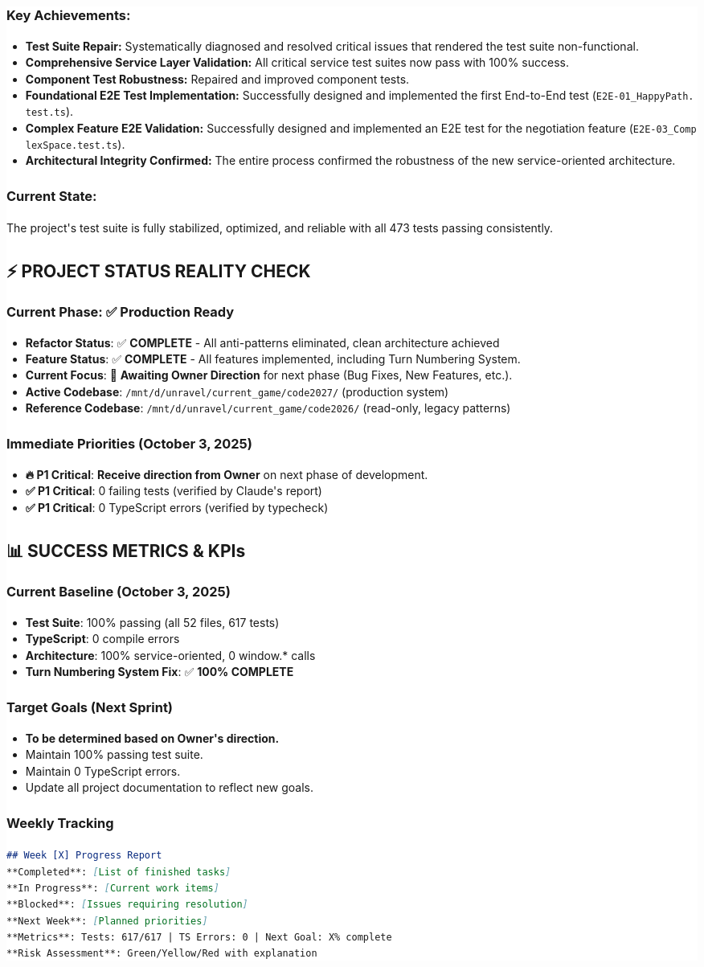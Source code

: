 ### Key Achievements:

*   **Test Suite Repair:** Systematically diagnosed and resolved critical issues that rendered the test suite non-functional.
*   **Comprehensive Service Layer Validation:** All critical service test suites now pass with 100% success.
*   **Component Test Robustness:** Repaired and improved component tests.
*   **Foundational E2E Test Implementation:** Successfully designed and implemented the first End-to-End test (`E2E-01_HappyPath.test.ts`).
*   **Complex Feature E2E Validation:** Successfully designed and implemented an E2E test for the negotiation feature (`E2E-03_ComplexSpace.test.ts`).
*   **Architectural Integrity Confirmed:** The entire process confirmed the robustness of the new service-oriented architecture.

### Current State:

The project's test suite is fully stabilized, optimized, and reliable with all 473 tests passing consistently.

## ⚡ PROJECT STATUS REALITY CHECK

### **Current Phase: ✅ Production Ready**
- **Refactor Status**: ✅ **COMPLETE** - All anti-patterns eliminated, clean architecture achieved
- **Feature Status**: ✅ **COMPLETE** - All features implemented, including Turn Numbering System.
- **Current Focus**: 🎯 **Awaiting Owner Direction** for next phase (Bug Fixes, New Features, etc.).
- **Active Codebase**: `/mnt/d/unravel/current_game/code2027/` (production system)
- **Reference Codebase**: `/mnt/d/unravel/current_game/code2026/` (read-only, legacy patterns)

### **Immediate Priorities (October 3, 2025)**
- **🔥 P1 Critical**: **Receive direction from Owner** on next phase of development.
- **✅ P1 Critical**: 0 failing tests (verified by Claude's report)
- **✅ P1 Critical**: 0 TypeScript errors (verified by typecheck)

## 📊 SUCCESS METRICS & KPIs

### **Current Baseline (October 3, 2025)**
- **Test Suite**: 100% passing (all 52 files, 617 tests)
- **TypeScript**: 0 compile errors
- **Architecture**: 100% service-oriented, 0 window.* calls
- **Turn Numbering System Fix**: ✅ **100% COMPLETE**

### **Target Goals (Next Sprint)**
- **To be determined based on Owner's direction.**
- Maintain 100% passing test suite.
- Maintain 0 TypeScript errors.
- Update all project documentation to reflect new goals.

### **Weekly Tracking**
```markdown
## Week [X] Progress Report
**Completed**: [List of finished tasks]
**In Progress**: [Current work items]  
**Blocked**: [Issues requiring resolution]
**Next Week**: [Planned priorities]
**Metrics**: Tests: 617/617 | TS Errors: 0 | Next Goal: X% complete
**Risk Assessment**: Green/Yellow/Red with explanation
```
